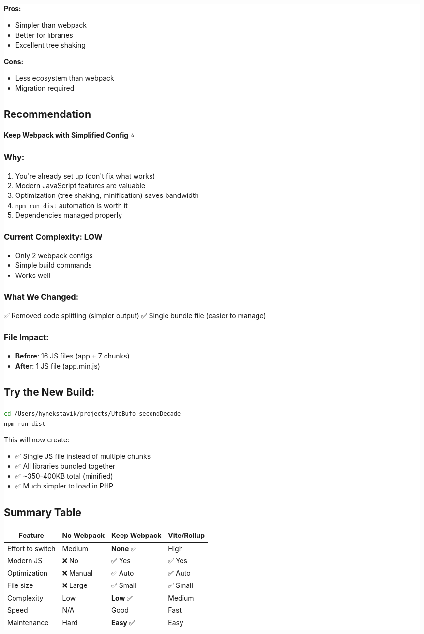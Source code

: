 **Pros:**
- Simpler than webpack
- Better for libraries
- Excellent tree shaking

**Cons:**
- Less ecosystem than webpack
- Migration required

## Recommendation

**Keep Webpack with Simplified Config** ⭐

### Why:
1. You're already set up (don't fix what works)
2. Modern JavaScript features are valuable
3. Optimization (tree shaking, minification) saves bandwidth
4. `npm run dist` automation is worth it
5. Dependencies managed properly

### Current Complexity: **LOW**
- Only 2 webpack configs
- Simple build commands
- Works well

### What We Changed:
✅ Removed code splitting (simpler output)
✅ Single bundle file (easier to manage)

### File Impact:
- **Before**: 16 JS files (app + 7 chunks)
- **After**: 1 JS file (app.min.js)

## Try the New Build:

```bash
cd /Users/hynekstavik/projects/UfoBufo-secondDecade
npm run dist
```

This will now create:
- ✅ Single JS file instead of multiple chunks
- ✅ All libraries bundled together
- ✅ ~350-400KB total (minified)
- ✅ Much simpler to load in PHP

## Summary Table

| Feature | No Webpack | Keep Webpack | Vite/Rollup |
|---------|-----------|--------------|-------------|
| Effort to switch | Medium | **None** ✅ | High |
| Modern JS | ❌ No | ✅ Yes | ✅ Yes |
| Optimization | ❌ Manual | ✅ Auto | ✅ Auto |
| File size | ❌ Large | ✅ Small | ✅ Small |
| Complexity | Low | **Low** ✅ | Medium |
| Speed | N/A | Good | Fast |
| Maintenance | Hard | **Easy** ✅ | Easy |
